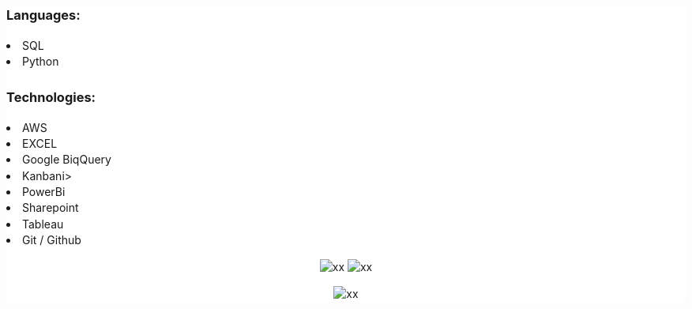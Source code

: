 <div
    display: "flex";
    flex-wrap: "wrap";
    justify-content: "space-between";
    aling-content: "flex-start";
><p>
    <h3>Languages:</h3>
    <li>SQL</li>
    <li>Python</li>
    </p>
    <h3>Technologies:</h3>
    <li>AWS</li>
    <li>EXCEL</li>
    <li>Google BiqQuery</li>
    <li>Kanbani>
    <li>PowerBi</li>
    <li>Sharepoint</li>
    <li>Tableau</li>
    <li>Git / Github</li>
    </p></div>

<p 
    align="center"
>
    <img
        src="https://github-readme-stats.vercel.app/api?username=leocorrea9730&show_icons=true&locale=en&theme=dracula"
        alt="xx"
        height="190em"
    />
    <img
    src="https://github-readme-stats.vercel.app/api/top-langs?username=leocorrea9730&show_icons=true&locale=en&layout=compact&theme=dracula"
    alt="xx"
    height="190em"
    />
</p>
<p
   align="center"
>
    <img
        src="https://github-profile-summary-cards.vercel.app/api/cards/profile-details?username=leocorrea9730&theme=dracula"
        alt="xx"
        width="100%"
    />
</p>
